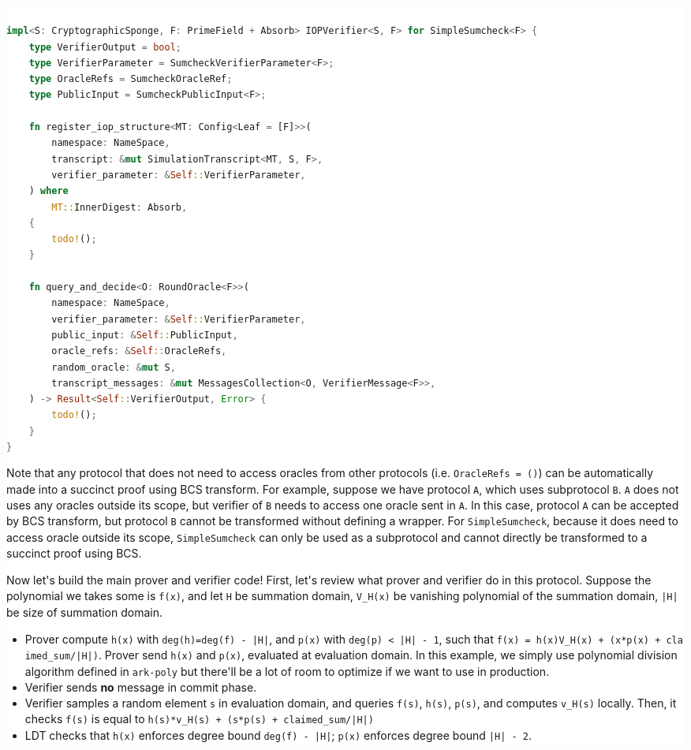 ```rust

impl<S: CryptographicSponge, F: PrimeField + Absorb> IOPVerifier<S, F> for SimpleSumcheck<F> {
    type VerifierOutput = bool;
    type VerifierParameter = SumcheckVerifierParameter<F>;
    type OracleRefs = SumcheckOracleRef;
    type PublicInput = SumcheckPublicInput<F>;

    fn register_iop_structure<MT: Config<Leaf = [F]>>(
        namespace: NameSpace,
        transcript: &mut SimulationTranscript<MT, S, F>,
        verifier_parameter: &Self::VerifierParameter,
    ) where
        MT::InnerDigest: Absorb,
    {
        todo!();
    }

    fn query_and_decide<O: RoundOracle<F>>(
        namespace: NameSpace,
        verifier_parameter: &Self::VerifierParameter,
        public_input: &Self::PublicInput,
        oracle_refs: &Self::OracleRefs, 
        random_oracle: &mut S,
        transcript_messages: &mut MessagesCollection<O, VerifierMessage<F>>,
    ) -> Result<Self::VerifierOutput, Error> {
        todo!();
    }
}
```

Note that any protocol that does not need to access oracles from other protocols (i.e. `OracleRefs = ()`) can be
automatically made into a succinct proof using BCS transform. For example, suppose we have protocol `A`, which uses
subprotocol `B`. `A` does not uses any oracles outside its scope, but verifier of `B` needs to access one oracle sent
in `A`. In this case, protocol `A` can be accepted by BCS transform, but protocol `B` cannot be transformed without
defining a wrapper. For `SimpleSumcheck`, because it does need to access oracle outside its scope, `SimpleSumcheck` can
only be used as a subprotocol and cannot directly be transformed to a succinct proof using BCS.

Now let's build the main prover and verifier code! First, let's review what prover and verifier do in this protocol.
Suppose the polynomial we takes some is `f(x)`, and let `H` be summation domain, `V_H(x)` be vanishing polynomial of the
summation domain, `|H| `be size of summation domain.

- Prover compute `h(x)` with `deg(h)=deg(f) - |H|`, and `p(x)` with `deg(p) < |H| - 1`, such
  that `f(x) = h(x)V_H(x) + (x*p(x) + claimed_sum/|H|)`. Prover send `h(x)` and `p(x)`, evaluated at evaluation domain.
  In this example, we simply use polynomial division algorithm defined in `ark-poly` but there'll be a lot of room to
  optimize if we want to use in production.
- Verifier sends **no** message in commit phase.
- Verifier samples a random element `s` in evaluation domain, and queries `f(s)`, `h(s)`, `p(s)`, and computes `v_H(s)`
  locally. Then, it checks `f(s)` is equal to `h(s)*v_H(s) + (s*p(s) + claimed_sum/|H|)`
- LDT checks that `h(x)` enforces degree bound `deg(f) - |H|`; `p(x)` enforces degree bound `|H| - 2`.
